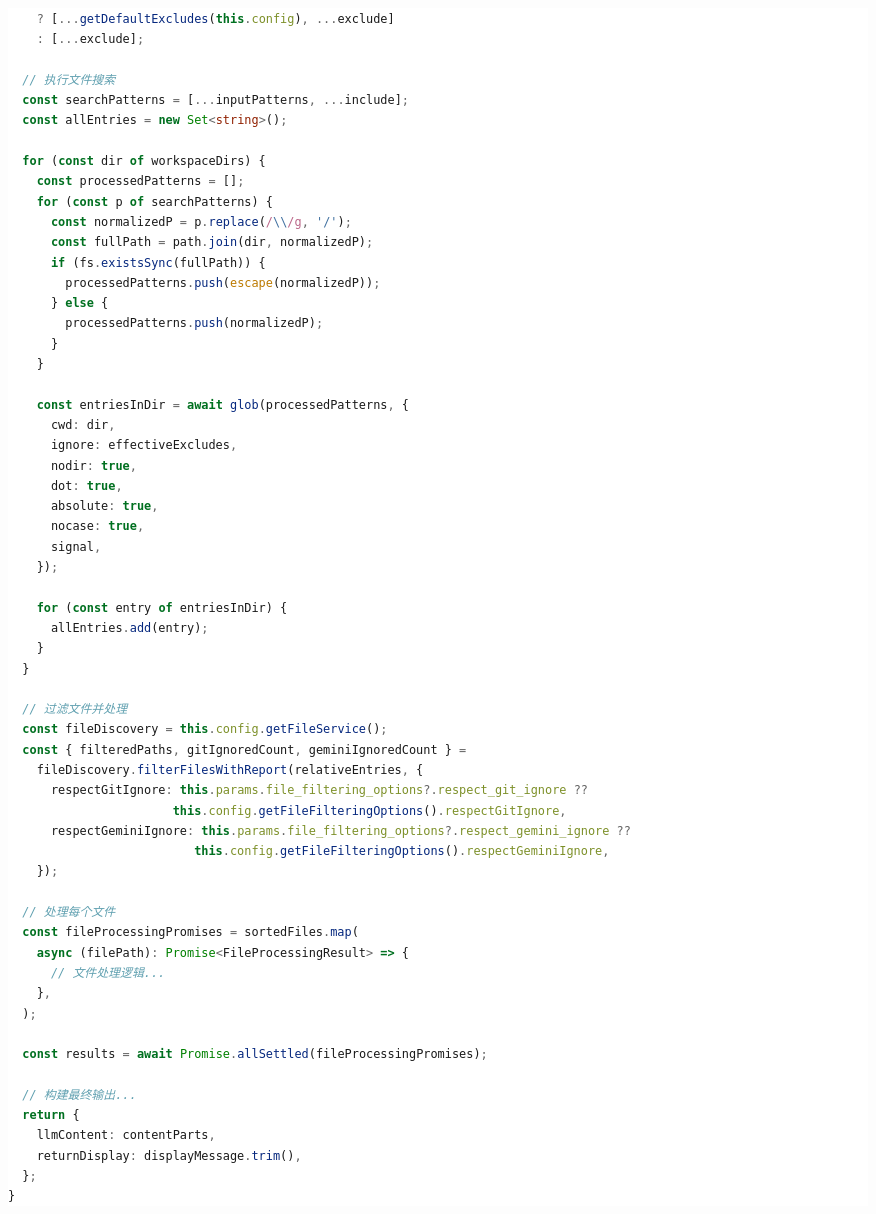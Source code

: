 ```typescript
    ? [...getDefaultExcludes(this.config), ...exclude]
    : [...exclude];

  // 执行文件搜索
  const searchPatterns = [...inputPatterns, ...include];
  const allEntries = new Set<string>();
  
  for (const dir of workspaceDirs) {
    const processedPatterns = [];
    for (const p of searchPatterns) {
      const normalizedP = p.replace(/\\/g, '/');
      const fullPath = path.join(dir, normalizedP);
      if (fs.existsSync(fullPath)) {
        processedPatterns.push(escape(normalizedP));
      } else {
        processedPatterns.push(normalizedP);
      }
    }

    const entriesInDir = await glob(processedPatterns, {
      cwd: dir,
      ignore: effectiveExcludes,
      nodir: true,
      dot: true,
      absolute: true,
      nocase: true,
      signal,
    });
    
    for (const entry of entriesInDir) {
      allEntries.add(entry);
    }
  }

  // 过滤文件并处理
  const fileDiscovery = this.config.getFileService();
  const { filteredPaths, gitIgnoredCount, geminiIgnoredCount } =
    fileDiscovery.filterFilesWithReport(relativeEntries, {
      respectGitIgnore: this.params.file_filtering_options?.respect_git_ignore ?? 
                       this.config.getFileFilteringOptions().respectGitIgnore,
      respectGeminiIgnore: this.params.file_filtering_options?.respect_gemini_ignore ??
                          this.config.getFileFilteringOptions().respectGeminiIgnore,
    });

  // 处理每个文件
  const fileProcessingPromises = sortedFiles.map(
    async (filePath): Promise<FileProcessingResult> => {
      // 文件处理逻辑...
    },
  );

  const results = await Promise.allSettled(fileProcessingPromises);
  
  // 构建最终输出...
  return {
    llmContent: contentParts,
    returnDisplay: displayMessage.trim(),
  };
}
```
